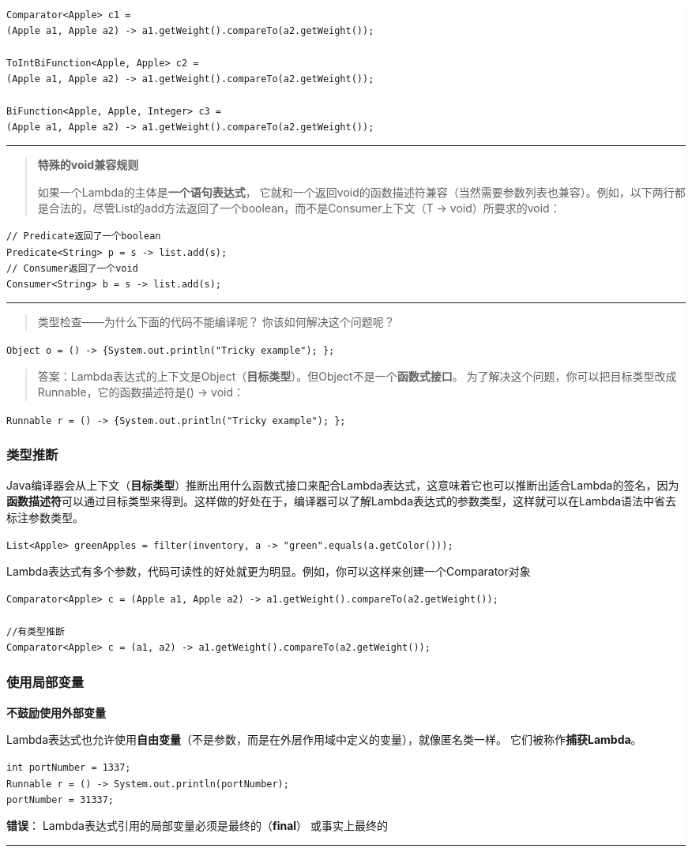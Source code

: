 	Comparator<Apple> c1 =
	(Apple a1, Apple a2) -> a1.getWeight().compareTo(a2.getWeight());

	ToIntBiFunction<Apple, Apple> c2 =
	(Apple a1, Apple a2) -> a1.getWeight().compareTo(a2.getWeight());

	BiFunction<Apple, Apple, Integer> c3 =
	(Apple a1, Apple a2) -> a1.getWeight().compareTo(a2.getWeight());

---

>**特殊的void兼容规则**
>
>如果一个Lambda的主体是**一个语句表达式**， 它就和一个返回void的函数描述符兼容（当然需要参数列表也兼容）。例如，以下两行都是合法的，尽管List的add方法返回了一个boolean，而不是Consumer上下文（T -> void）所要求的void：

	// Predicate返回了一个boolean
	Predicate<String> p = s -> list.add(s);
	// Consumer返回了一个void
	Consumer<String> b = s -> list.add(s);

---

>类型检查——为什么下面的代码不能编译呢？
>你该如何解决这个问题呢？

	Object o = () -> {System.out.println("Tricky example"); };

>答案：Lambda表达式的上下文是Object（**目标类型**）。但Object不是一个**函数式接口**。
>为了解决这个问题，你可以把目标类型改成Runnable，它的函数描述符是() -> void：

	Runnable r = () -> {System.out.println("Tricky example"); };

### 类型推断 ###

Java编译器会从上下文（**目标类型**）推断出用什么函数式接口来配合Lambda表达式，这意味着它也可以推断出适合Lambda的签名，因为**函数描述符**可以通过目标类型来得到。这样做的好处在于，编译器可以了解Lambda表达式的参数类型，这样就可以在Lambda语法中省去标注参数类型。

	List<Apple> greenApples = filter(inventory, a -> "green".equals(a.getColor()));

Lambda表达式有多个参数，代码可读性的好处就更为明显。例如，你可以这样来创建一个Comparator对象

	Comparator<Apple> c = (Apple a1, Apple a2) -> a1.getWeight().compareTo(a2.getWeight());

	//有类型推断
	Comparator<Apple> c = (a1, a2) -> a1.getWeight().compareTo(a2.getWeight());



### 使用局部变量 ###

**不鼓励使用外部变量**

Lambda表达式也允许使用**自由变量**（不是参数，而是在外层作用域中定义的变量），就像匿名类一样。 它们被称作**捕获Lambda**。

	int portNumber = 1337;
	Runnable r = () -> System.out.println(portNumber);
	portNumber = 31337;

**错误**： Lambda表达式引用的局部变量必须是最终的（**final**）
或事实上最终的

---